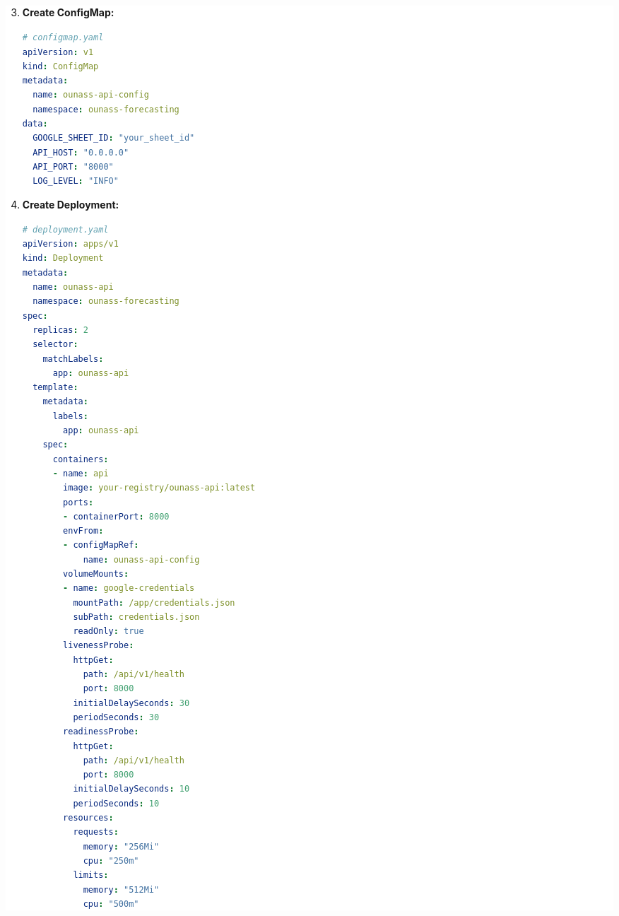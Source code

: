 3. **Create ConfigMap:**
   ```yaml
   # configmap.yaml
   apiVersion: v1
   kind: ConfigMap
   metadata:
     name: ounass-api-config
     namespace: ounass-forecasting
   data:
     GOOGLE_SHEET_ID: "your_sheet_id"
     API_HOST: "0.0.0.0"
     API_PORT: "8000"
     LOG_LEVEL: "INFO"
   ```

4. **Create Deployment:**
   ```yaml
   # deployment.yaml
   apiVersion: apps/v1
   kind: Deployment
   metadata:
     name: ounass-api
     namespace: ounass-forecasting
   spec:
     replicas: 2
     selector:
       matchLabels:
         app: ounass-api
     template:
       metadata:
         labels:
           app: ounass-api
       spec:
         containers:
         - name: api
           image: your-registry/ounass-api:latest
           ports:
           - containerPort: 8000
           envFrom:
           - configMapRef:
               name: ounass-api-config
           volumeMounts:
           - name: google-credentials
             mountPath: /app/credentials.json
             subPath: credentials.json
             readOnly: true
           livenessProbe:
             httpGet:
               path: /api/v1/health
               port: 8000
             initialDelaySeconds: 30
             periodSeconds: 30
           readinessProbe:
             httpGet:
               path: /api/v1/health
               port: 8000
             initialDelaySeconds: 10
             periodSeconds: 10
           resources:
             requests:
               memory: "256Mi"
               cpu: "250m"
             limits:
               memory: "512Mi"
               cpu: "500m"
   ```